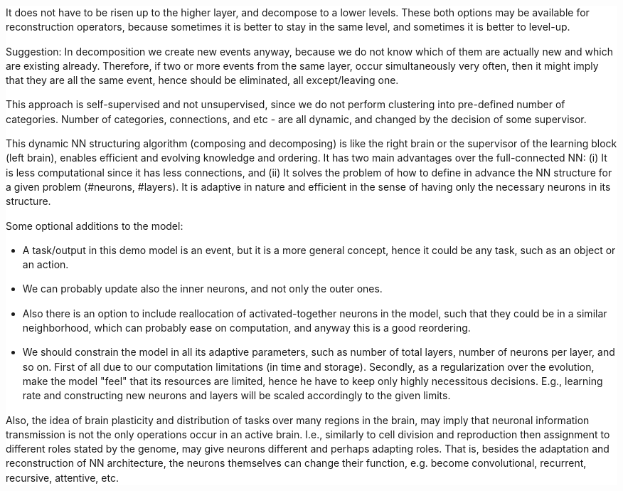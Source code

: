 It does not have to be risen up to the higher layer, and decompose to a
lower levels. These both options may be available for reconstruction
operators, because sometimes it is better to stay in the same level, and
sometimes it is better to level-up.

Suggestion: In decomposition we create new events anyway, because we do
not know which of them are actually new and which are existing already.
Therefore, if two or more events from the same layer, occur
simultaneously very often, then it might imply that they are all the
same event, hence should be eliminated, all except/leaving one.

This approach is self-supervised and not unsupervised, since we do not
perform clustering into pre-defined number of categories. Number of
categories, connections, and etc - are all dynamic, and changed by the
decision of some supervisor.

This dynamic NN structuring algorithm (composing and decomposing) is
like the right brain or the supervisor of the learning block (left
brain), enables efficient and evolving knowledge and ordering. It has
two main advantages over the full-connected NN: (i) It is less
computational since it has less connections, and (ii) It solves the
problem of how to define in advance the NN structure for a given problem
(\#neurons, \#layers). It is adaptive in nature and efficient in the
sense of having only the necessary neurons in its structure.

Some optional additions to the model:

  - A task/output in this demo model is an event, but it is a more
    general concept, hence it could be any task, such as an object or an
    action.

  - We can probably update also the inner neurons, and not only the
    outer ones.

  - Also there is an option to include reallocation of
    activated-together neurons in the model, such that they could be in
    a similar neighborhood, which can probably ease on computation, and
    anyway this is a good reordering.

  - We should constrain the model in all its adaptive parameters, such
    as number of total layers, number of neurons per layer, and so on.
    First of all due to our computation limitations (in time and
    storage). Secondly, as a regularization over the evolution, make the
    model "feel" that its resources are limited, hence he have to keep
    only highly necessitous decisions. E.g., learning rate and
    constructing new neurons and layers will be scaled accordingly to
    the given limits.

Also, the idea of brain plasticity and distribution of tasks over many
regions in the brain, may imply that neuronal information transmission
is not the only operations occur in an active brain. I.e., similarly to
cell division and reproduction then assignment to different roles stated
by the genome, may give neurons different and perhaps adapting roles.
That is, besides the adaptation and reconstruction of NN architecture,
the neurons themselves can change their function, e.g. become
convolutional, recurrent, recursive, attentive, etc.
